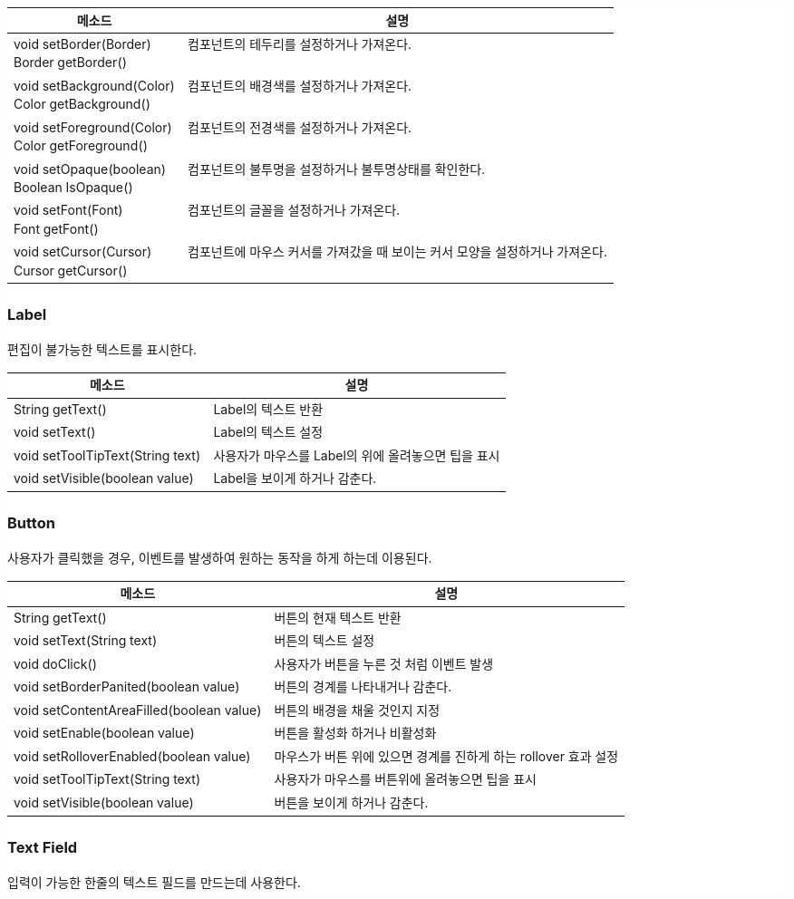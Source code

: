 | 메소드                                             | 설명                                                         |
| -------------------------------------------------- | ------------------------------------------------------------ |
| void setBorder(Border)<br>Border getBorder()       | 컴포넌트의 테두리를 설정하거나 가져온다.                     |
| void setBackground(Color)<br>Color getBackground() | 컴포넌트의 배경색를 설정하거나 가져온다.                     |
| void setForeground(Color)<br>Color getForeground() | 컴포넌트의 전경색를 설정하거나 가져온다.                     |
| void setOpaque(boolean)<br>Boolean IsOpaque()      | 컴포넌트의 불투명을 설정하거나 불투명상태를 확인한다.        |
| void setFont(Font)<br>Font getFont()               | 컴포넌트의 글꼴을 설정하거나 가져온다.                       |
| void setCursor(Cursor)<br>Cursor getCursor()       | 컴포넌트에 마우스 커서를 가져갔을 때 보이는 커서 모양을 설정하거나 가져온다. |

### Label

편집이 불가능한 텍스트를 표시한다.

| 메소드                      | 설명                                                  |
| ------------------------------------- | ----------------------------------------------------- |
| String getText() | Label의 텍스트 반환 |
| void setText() | Label의 텍스트 설정 |
| void setToolTipText(String text)      | 사용자가 마우스를 Label의 위에 올려놓으면 팁을 표시 |
| void setVisible(boolean value) | Label을 보이게 하거나 감춘다. |

### Button

사용자가 클릭했을 경우, 이벤트를 발생하여 원하는 동작을 하게 하는데 이용된다.

| 메소드                                   | 설명                                                         |
| ---------------------------------------- | ------------------------------------------------------------ |
| String getText()                         | 버튼의 현재 텍스트 반환                                      |
| void setText(String text)                | 버튼의 텍스트 설정                                           |
| void doClick()                           | 사용자가 버튼을 누른 것 처럼 이벤트 발생                     |
| void setBorderPanited(boolean value)     | 버튼의 경계를 나타내거나 감춘다.                             |
| void setContentAreaFilled(boolean value) | 버튼의 배경을 채울 것인지 지정                               |
| void setEnable(boolean value)            | 버튼을 활성화 하거나 비활성화                                |
| void setRolloverEnabled(boolean value)   | 마우스가 버튼 위에 있으면 경계를 진하게 하는 rollover 효과 설정 |
| void setToolTipText(String text)         | 사용자가 마우스를 버튼위에 올려놓으면 팁을 표시              |
| void setVisible(boolean value)           | 버튼을 보이게 하거나 감춘다.                                 |

### Text Field

입력이 가능한 한줄의 텍스트 필드를 만드는데 사용한다.
